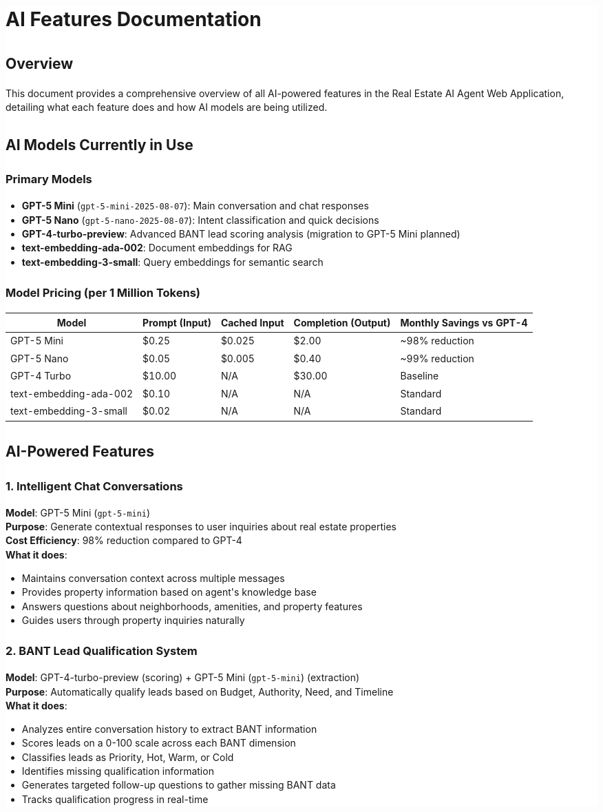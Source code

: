 # AI Features Documentation

## Overview
This document provides a comprehensive overview of all AI-powered features in the Real Estate AI Agent Web Application, detailing what each feature does and how AI models are being utilized.

## AI Models Currently in Use

### Primary Models
- **GPT-5 Mini** (`gpt-5-mini-2025-08-07`): Main conversation and chat responses
- **GPT-5 Nano** (`gpt-5-nano-2025-08-07`): Intent classification and quick decisions
- **GPT-4-turbo-preview**: Advanced BANT lead scoring analysis (migration to GPT-5 Mini planned)
- **text-embedding-ada-002**: Document embeddings for RAG
- **text-embedding-3-small**: Query embeddings for semantic search

### Model Pricing (per 1 Million Tokens)

| Model | Prompt (Input) | Cached Input | Completion (Output) | Monthly Savings vs GPT-4 |
|-------|----------------|--------------|---------------------|--------------------------|
| GPT-5 Mini | $0.25 | $0.025 | $2.00 | ~98% reduction |
| GPT-5 Nano | $0.05 | $0.005 | $0.40 | ~99% reduction |
| GPT-4 Turbo | $10.00 | N/A | $30.00 | Baseline |
| text-embedding-ada-002 | $0.10 | N/A | N/A | Standard |
| text-embedding-3-small | $0.02 | N/A | N/A | Standard |

## AI-Powered Features

### 1. **Intelligent Chat Conversations**
**Model**: GPT-5 Mini (`gpt-5-mini`)  
**Purpose**: Generate contextual responses to user inquiries about real estate properties  
**Cost Efficiency**: 98% reduction compared to GPT-4  
**What it does**:
- Maintains conversation context across multiple messages
- Provides property information based on agent's knowledge base
- Answers questions about neighborhoods, amenities, and property features
- Guides users through property inquiries naturally

### 2. **BANT Lead Qualification System**
**Model**: GPT-4-turbo-preview (scoring) + GPT-5 Mini (`gpt-5-mini`) (extraction)  
**Purpose**: Automatically qualify leads based on Budget, Authority, Need, and Timeline  
**What it does**:
- Analyzes entire conversation history to extract BANT information
- Scores leads on a 0-100 scale across each BANT dimension
- Classifies leads as Priority, Hot, Warm, or Cold
- Identifies missing qualification information
- Generates targeted follow-up questions to gather missing BANT data
- Tracks qualification progress in real-time
